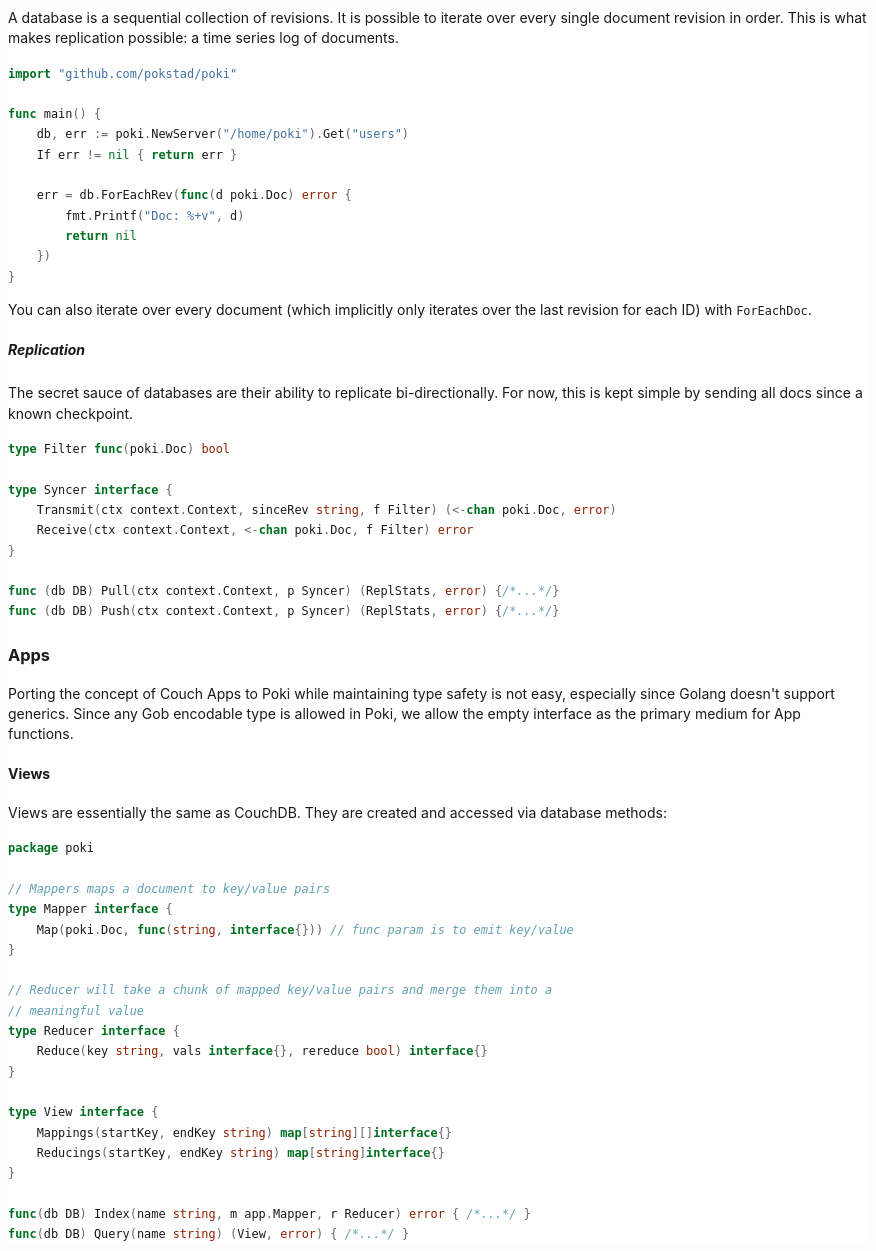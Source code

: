 A database is a sequential collection of revisions. It is possible to iterate over every single document revision in order. This is what makes replication possible: a time series log of documents.

```go
import "github.com/pokstad/poki"

func main() {
	db, err := poki.NewServer("/home/poki").Get("users")
	If err != nil { return err }

	err = db.ForEachRev(func(d poki.Doc) error {
		fmt.Printf("Doc: %+v", d)
		return nil
	})
}
```

You can also iterate over every document (which implicitly only iterates over the last revision for each ID) with `ForEachDoc`.

##### Replication

The secret sauce of databases are their ability to replicate bi-directionally. For now, this is kept simple by sending all docs since a known checkpoint.

```go
type Filter func(poki.Doc) bool

type Syncer interface {
	Transmit(ctx context.Context, sinceRev string, f Filter) (<-chan poki.Doc, error)
	Receive(ctx context.Context, <-chan poki.Doc, f Filter) error
}

func (db DB) Pull(ctx context.Context, p Syncer) (ReplStats, error) {/*...*/}
func (db DB) Push(ctx context.Context, p Syncer) (ReplStats, error) {/*...*/}
```

### Apps

Porting the concept of Couch Apps to Poki while maintaining type safety is not easy, especially since Golang doesn't support generics. Since any Gob encodable type is allowed in Poki, we allow the empty interface as the primary medium for App functions.

#### Views

Views are essentially the same as CouchDB. They are created and accessed via database methods:

```go
package poki

// Mappers maps a document to key/value pairs
type Mapper interface {
	Map(poki.Doc, func(string, interface{})) // func param is to emit key/value
}

// Reducer will take a chunk of mapped key/value pairs and merge them into a
// meaningful value
type Reducer interface {
	Reduce(key string, vals interface{}, rereduce bool) interface{}
}

type View interface {
	Mappings(startKey, endKey string) map[string][]interface{}
	Reducings(startKey, endKey string) map[string]interface{}
}

func(db DB) Index(name string, m app.Mapper, r Reducer) error { /*...*/ }
func(db DB) Query(name string) (View, error) { /*...*/ }
```